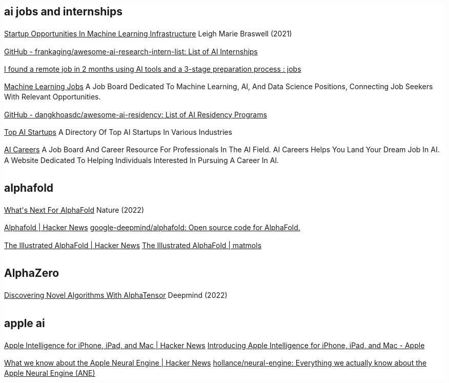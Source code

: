 ## ai jobs and internships

[Startup Opportunities In Machine Learning Infrastructure](https://leighmariebraswell.substack.com/p/startup-opportunities-in-machine)
Leigh Marie Braswell (2021)

[GitHub - frankaging/awesome-ai-research-intern-list: List of AI Internships](https://github.com/frankaging/awesome-ai-research-intern-list)

[I found a remote job in 2 months using AI tools and a 3-stage preparation process : jobs](https://old.reddit.com/r/jobs/comments/13uxdwu/i_found_a_remote_job_in_2_months_using_ai_tools/)

[Machine Learning Jobs](https://www.mljobs.info/)
A Job Board Dedicated To Machine Learning, AI, And Data Science Positions, Connecting Job Seekers With Relevant Opportunities.

[GitHub - dangkhoasdc/awesome-ai-residency: List of AI Residency Programs](https://github.com/dangkhoasdc/awesome-ai-residency)

[Top AI Startups](https://topaistartups.com)
A Directory Of Top AI Startups In Various Industries

[AI Careers](https://aicareers.io/)
A Job Board And Career Resource For Professionals In The AI Field.
AI Careers Helps You Land Your Dream Job In AI.
A Website Dedicated To Helping Individuals Interested In Pursuing A Career In AI.

## alphafold

[What's Next For AlphaFold](https://www.nature.com/articles/d41586-022-00997-5)
Nature (2022)

[Alphafold | Hacker News](https://news.ycombinator.com/item?id=27848186)
[google-deepmind/alphafold: Open source code for AlphaFold.](https://github.com/google-deepmind/alphafold)

[The Illustrated AlphaFold | Hacker News](https://news.ycombinator.com/item?id=40954497)
[The Illustrated AlphaFold | matmols](https://elanapearl.github.io/blog/2024/the-illustrated-alphafold/)

## AlphaZero

[Discovering Novel Algorithms With AlphaTensor](https://www.deepmind.com/blog/discovering-novel-algorithms-with-alphatensor)
Deepmind (2022)

## apple ai

[Apple Intelligence for iPhone, iPad, and Mac | Hacker News](https://news.ycombinator.com/item?id=40636844)
[Introducing Apple Intelligence for iPhone, iPad, and Mac - Apple](https://www.apple.com/newsroom/2024/06/introducing-apple-intelligence-for-iphone-ipad-and-mac/)

[What we know about the Apple Neural Engine | Hacker News](https://news.ycombinator.com/item?id=35301447)
[hollance/neural-engine: Everything we actually know about the Apple Neural Engine (ANE)](https://github.com/hollance/neural-engine)

